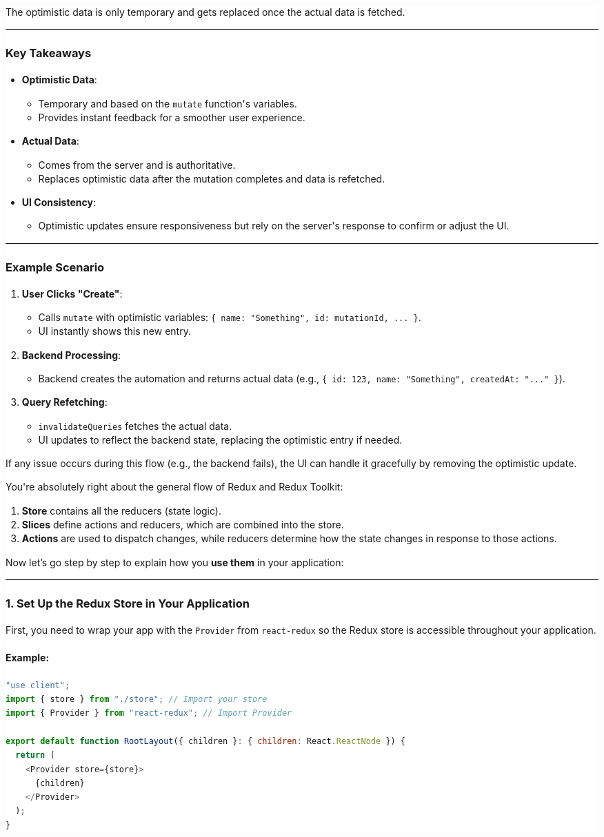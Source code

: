    The optimistic data is only temporary and gets replaced once the actual data is fetched.

---

### **Key Takeaways**

- **Optimistic Data**:
  - Temporary and based on the `mutate` function's variables.
  - Provides instant feedback for a smoother user experience.
  
- **Actual Data**:
  - Comes from the server and is authoritative.
  - Replaces optimistic data after the mutation completes and data is refetched.

- **UI Consistency**:
  - Optimistic updates ensure responsiveness but rely on the server's response to confirm or adjust the UI.

---

### Example Scenario

1. **User Clicks "Create"**:
   - Calls `mutate` with optimistic variables: `{ name: "Something", id: mutationId, ... }`.
   - UI instantly shows this new entry.

2. **Backend Processing**:
   - Backend creates the automation and returns actual data (e.g., `{ id: 123, name: "Something", createdAt: "..." }`).

3. **Query Refetching**:
   - `invalidateQueries` fetches the actual data.
   - UI updates to reflect the backend state, replacing the optimistic entry if needed.

If any issue occurs during this flow (e.g., the backend fails), the UI can handle it gracefully by removing the optimistic update.


You're absolutely right about the general flow of Redux and Redux Toolkit: 

1. **Store** contains all the reducers (state logic).
2. **Slices** define actions and reducers, which are combined into the store.
3. **Actions** are used to dispatch changes, while reducers determine how the state changes in response to those actions.

Now let’s go step by step to explain how you **use them** in your application:

---

### **1. Set Up the Redux Store in Your Application**
First, you need to wrap your app with the `Provider` from `react-redux` so the Redux store is accessible throughout your application.

#### Example:
```javascript
"use client";
import { store } from "./store"; // Import your store
import { Provider } from "react-redux"; // Import Provider

export default function RootLayout({ children }: { children: React.ReactNode }) {
  return (
    <Provider store={store}>
      {children}
    </Provider>
  );
}
```
